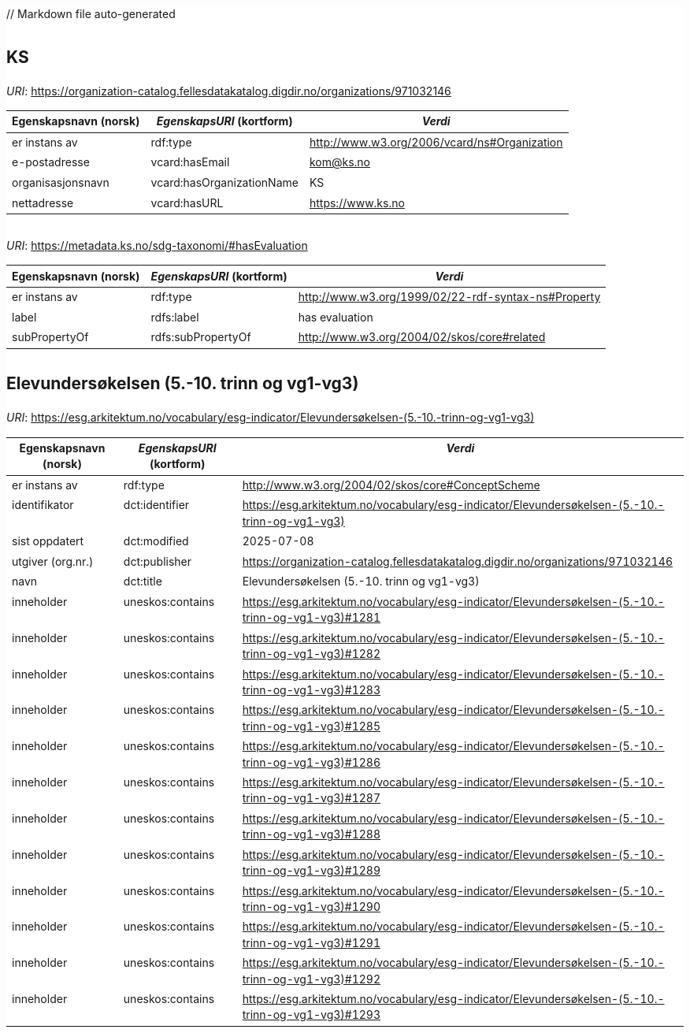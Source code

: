 // Markdown file auto-generated

## KS

*URI*: https://organization-catalog.fellesdatakatalog.digdir.no/organizations/971032146

| Egenskapsnavn (norsk) | *EgenskapsURI* (kortform) | *Verdi* |
|------------------------|-----------------------------|-----------|
| er instans av | rdf:type | http://www.w3.org/2006/vcard/ns#Organization |
| e-postadresse | vcard:hasEmail | kom@ks.no |
| organisasjonsnavn | vcard:hasOrganizationName | KS |
| nettadresse | vcard:hasURL | https://www.ks.no |


## 

*URI*: https://metadata.ks.no/sdg-taxonomi/#hasEvaluation

| Egenskapsnavn (norsk) | *EgenskapsURI* (kortform) | *Verdi* |
|------------------------|-----------------------------|-----------|
| er instans av | rdf:type | http://www.w3.org/1999/02/22-rdf-syntax-ns#Property |
| label | rdfs:label | has evaluation |
| subPropertyOf | rdfs:subPropertyOf | http://www.w3.org/2004/02/skos/core#related |


## Elevundersøkelsen (5.-10. trinn og vg1-vg3)

*URI*: https://esg.arkitektum.no/vocabulary/esg-indicator/Elevundersøkelsen-(5.-10.-trinn-og-vg1-vg3)

| Egenskapsnavn (norsk) | *EgenskapsURI* (kortform) | *Verdi* |
|------------------------|-----------------------------|-----------|
| er instans av | rdf:type | http://www.w3.org/2004/02/skos/core#ConceptScheme |
| identifikator | dct:identifier | https://esg.arkitektum.no/vocabulary/esg-indicator/Elevundersøkelsen-(5.-10.-trinn-og-vg1-vg3) |
| sist oppdatert | dct:modified | 2025-07-08 |
| utgiver (org.nr.) | dct:publisher | https://organization-catalog.fellesdatakatalog.digdir.no/organizations/971032146 |
| navn | dct:title | Elevundersøkelsen (5.-10. trinn og vg1-vg3) |
| inneholder | uneskos:contains | https://esg.arkitektum.no/vocabulary/esg-indicator/Elevundersøkelsen-(5.-10.-trinn-og-vg1-vg3)#1281 |
| inneholder | uneskos:contains | https://esg.arkitektum.no/vocabulary/esg-indicator/Elevundersøkelsen-(5.-10.-trinn-og-vg1-vg3)#1282 |
| inneholder | uneskos:contains | https://esg.arkitektum.no/vocabulary/esg-indicator/Elevundersøkelsen-(5.-10.-trinn-og-vg1-vg3)#1283 |
| inneholder | uneskos:contains | https://esg.arkitektum.no/vocabulary/esg-indicator/Elevundersøkelsen-(5.-10.-trinn-og-vg1-vg3)#1285 |
| inneholder | uneskos:contains | https://esg.arkitektum.no/vocabulary/esg-indicator/Elevundersøkelsen-(5.-10.-trinn-og-vg1-vg3)#1286 |
| inneholder | uneskos:contains | https://esg.arkitektum.no/vocabulary/esg-indicator/Elevundersøkelsen-(5.-10.-trinn-og-vg1-vg3)#1287 |
| inneholder | uneskos:contains | https://esg.arkitektum.no/vocabulary/esg-indicator/Elevundersøkelsen-(5.-10.-trinn-og-vg1-vg3)#1288 |
| inneholder | uneskos:contains | https://esg.arkitektum.no/vocabulary/esg-indicator/Elevundersøkelsen-(5.-10.-trinn-og-vg1-vg3)#1289 |
| inneholder | uneskos:contains | https://esg.arkitektum.no/vocabulary/esg-indicator/Elevundersøkelsen-(5.-10.-trinn-og-vg1-vg3)#1290 |
| inneholder | uneskos:contains | https://esg.arkitektum.no/vocabulary/esg-indicator/Elevundersøkelsen-(5.-10.-trinn-og-vg1-vg3)#1291 |
| inneholder | uneskos:contains | https://esg.arkitektum.no/vocabulary/esg-indicator/Elevundersøkelsen-(5.-10.-trinn-og-vg1-vg3)#1292 |
| inneholder | uneskos:contains | https://esg.arkitektum.no/vocabulary/esg-indicator/Elevundersøkelsen-(5.-10.-trinn-og-vg1-vg3)#1293 |